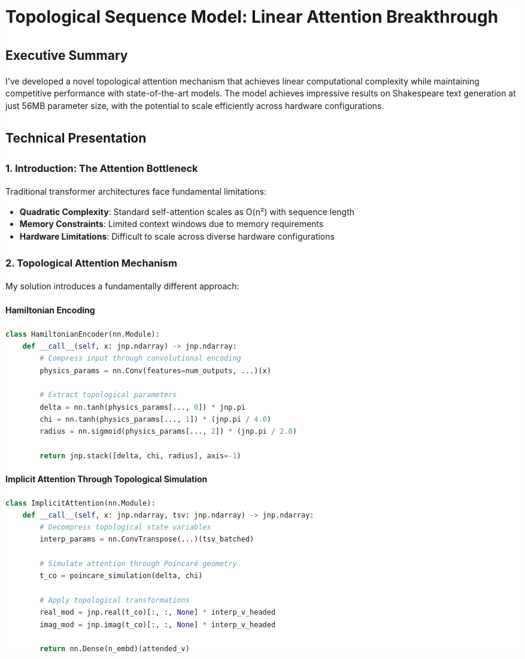 # Topological Sequence Model: Linear Attention Breakthrough

## Executive Summary

I've developed a novel topological attention mechanism that achieves linear computational complexity while maintaining competitive performance with state-of-the-art models. The model achieves impressive results on Shakespeare text generation at just 56MB parameter size, with the potential to scale efficiently across hardware configurations.

## Technical Presentation

### 1. Introduction: The Attention Bottleneck

Traditional transformer architectures face fundamental limitations:

- **Quadratic Complexity**: Standard self-attention scales as O(n²) with sequence length
- **Memory Constraints**: Limited context windows due to memory requirements
- **Hardware Limitations**: Difficult to scale across diverse hardware configurations

### 2. Topological Attention Mechanism

My solution introduces a fundamentally different approach:

#### Hamiltonian Encoding
```python
class HamiltonianEncoder(nn.Module):
    def __call__(self, x: jnp.ndarray) -> jnp.ndarray:
        # Compress input through convolutional encoding
        physics_params = nn.Conv(features=num_outputs, ...)(x)
        
        # Extract topological parameters
        delta = nn.tanh(physics_params[..., 0]) * jnp.pi
        chi = nn.tanh(physics_params[..., 1]) * (jnp.pi / 4.0)
        radius = nn.sigmoid(physics_params[..., 2]) * (jnp.pi / 2.0)
        
        return jnp.stack([delta, chi, radius], axis=-1)
```

#### Implicit Attention Through Topological Simulation
```python
class ImplicitAttention(nn.Module):
    def __call__(self, x: jnp.ndarray, tsv: jnp.ndarray) -> jnp.ndarray:
        # Decompress topological state variables
        interp_params = nn.ConvTranspose(...)(tsv_batched)
        
        # Simulate attention through Poincaré geometry
        t_co = poincare_simulation(delta, chi)
        
        # Apply topological transformations
        real_mod = jnp.real(t_co)[:, :, None] * interp_v_headed
        imag_mod = jnp.imag(t_co)[:, :, None] * interp_v_headed
        
        return nn.Dense(n_embd)(attended_v)
```
